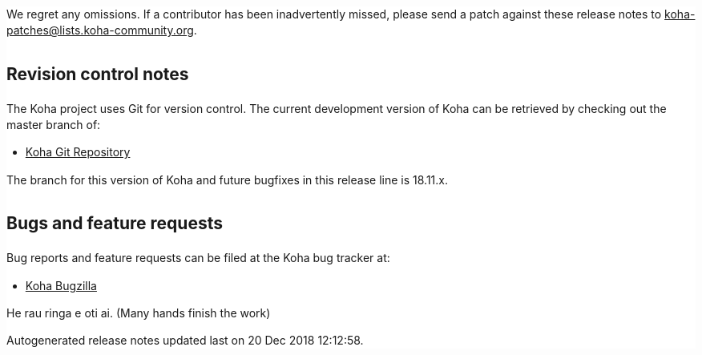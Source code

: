 

We regret any omissions.  If a contributor has been inadvertently missed,
please send a patch against these release notes to 
koha-patches@lists.koha-community.org.

## Revision control notes

The Koha project uses Git for version control.  The current development 
version of Koha can be retrieved by checking out the master branch of:

- [Koha Git Repository](git://git.koha-community.org/koha.git)

The branch for this version of Koha and future bugfixes in this release
line is 18.11.x.

## Bugs and feature requests

Bug reports and feature requests can be filed at the Koha bug
tracker at:

- [Koha Bugzilla](http://bugs.koha-community.org)

He rau ringa e oti ai.
(Many hands finish the work)

Autogenerated release notes updated last on 20 Dec 2018 12:12:58.
